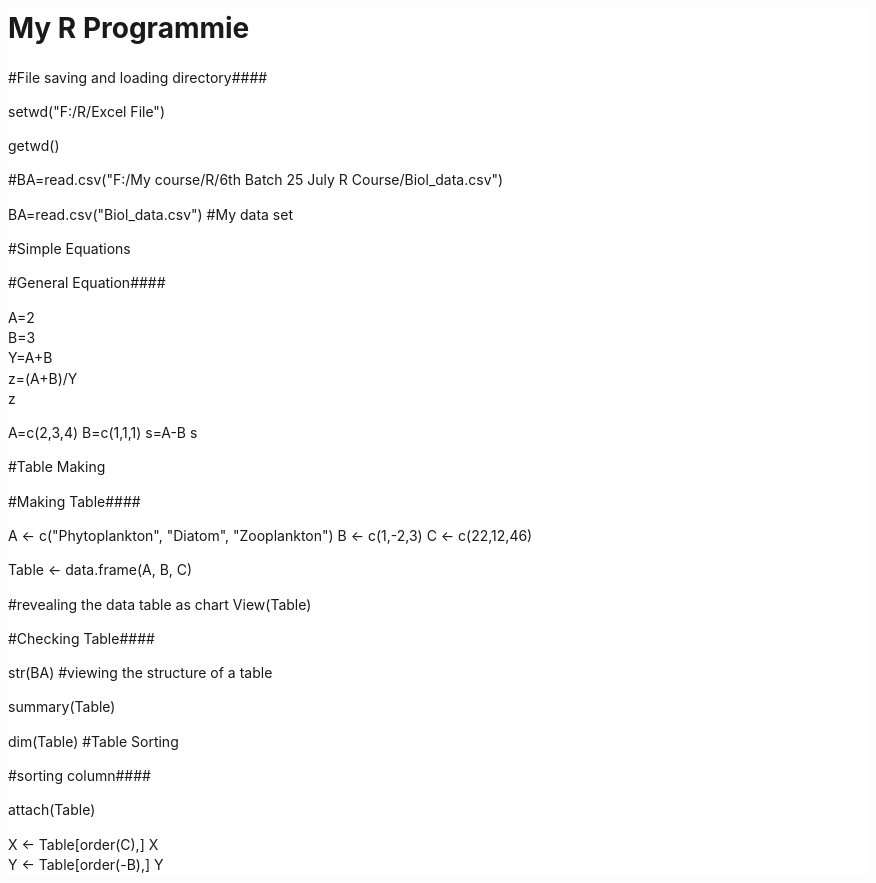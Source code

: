 # My R Programmie
 
#File saving and loading directory####

setwd("F:/R/Excel File")

getwd()

#BA=read.csv("F:/My course/R/6th Batch 25 July R Course/Biol_data.csv")

BA=read.csv("Biol_data.csv")     #My data set


#Simple Equations

#General Equation####

A=2  
B=3  
Y=A+B       
z=(A+B)/Y    
z

A=c(2,3,4)
B=c(1,1,1)
s=A-B
s



#Table Making

#Making Table#### 

A <-         c("Phytoplankton",  "Diatom", "Zooplankton") 
B    <-              c(1,-2,3)
C <-         c(22,12,46)

Table <-       data.frame(A,  B,  C) 

#revealing the data table as chart
View(Table)

#Checking Table####

str(BA)   #viewing the structure of a table

summary(Table)

dim(Table)
#Table Sorting

#sorting column####

attach(Table)

X <- Table[order(C),]
X     
Y <- Table[order(-B),]
Y
